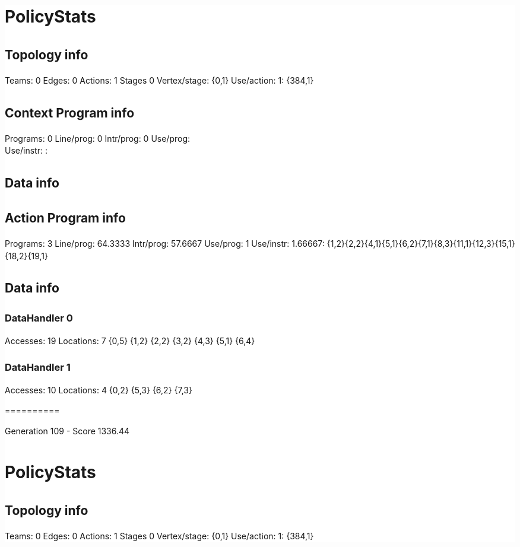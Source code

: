 # PolicyStats
## Topology info
Teams:		0
Edges:		0
Actions:	1
Stages		0
Vertex/stage:	{0,1} 
Use/action:	1: {384,1} 

## Context Program info
Programs:	0
Line/prog:	0
Intr/prog:	0
Use/prog:	
Use/instr:	: 

## Data info



## Action Program info
Programs:	3
Line/prog:	64.3333
Intr/prog:	57.6667
Use/prog:	1
Use/instr:	1.66667: {1,2}{2,2}{4,1}{5,1}{6,2}{7,1}{8,3}{11,1}{12,3}{15,1}{18,2}{19,1}

## Data info

### DataHandler 0
Accesses:	19
Locations:	7
{0,5} {1,2} {2,2} {3,2} {4,3} {5,1} {6,4} 

### DataHandler 1
Accesses:	10
Locations:	4
{0,2} {5,3} {6,2} {7,3} 



==========

Generation 109 - Score 1336.44

# PolicyStats
## Topology info
Teams:		0
Edges:		0
Actions:	1
Stages		0
Vertex/stage:	{0,1} 
Use/action:	1: {384,1} 
